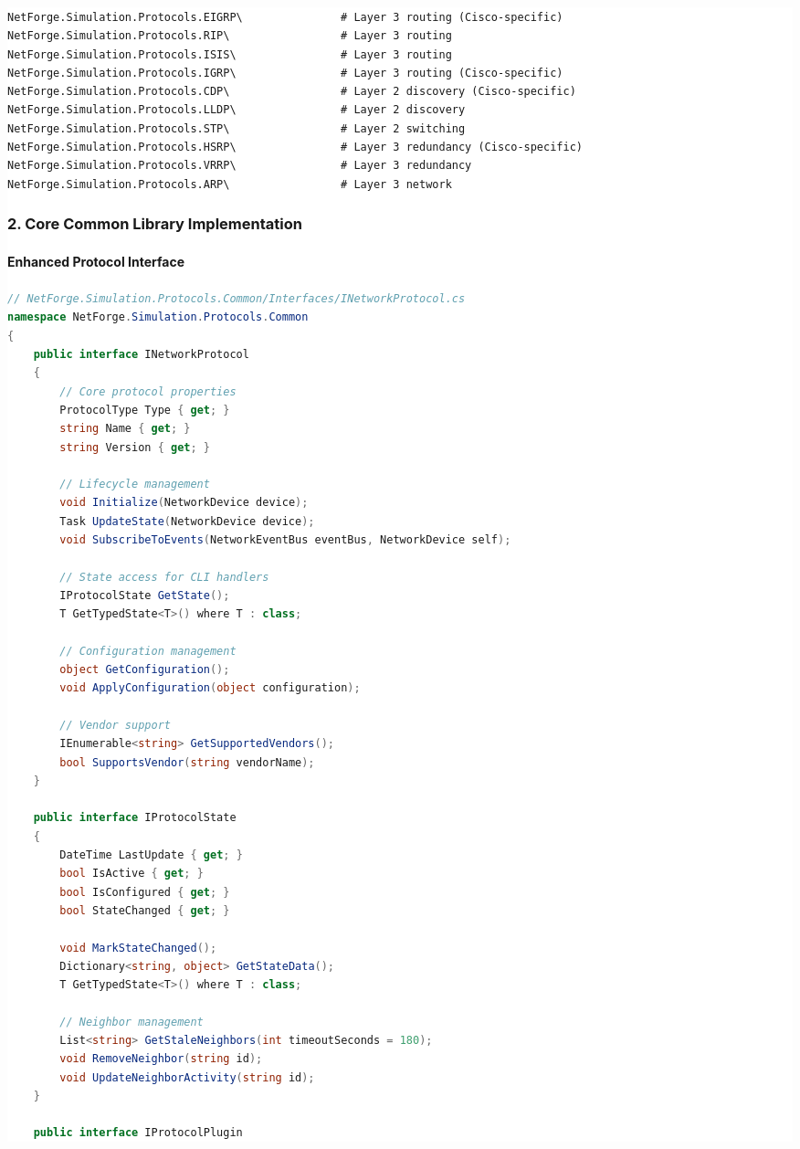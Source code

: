 ```
NetForge.Simulation.Protocols.EIGRP\               # Layer 3 routing (Cisco-specific)
NetForge.Simulation.Protocols.RIP\                 # Layer 3 routing
NetForge.Simulation.Protocols.ISIS\                # Layer 3 routing
NetForge.Simulation.Protocols.IGRP\                # Layer 3 routing (Cisco-specific)
NetForge.Simulation.Protocols.CDP\                 # Layer 2 discovery (Cisco-specific)
NetForge.Simulation.Protocols.LLDP\                # Layer 2 discovery
NetForge.Simulation.Protocols.STP\                 # Layer 2 switching
NetForge.Simulation.Protocols.HSRP\                # Layer 3 redundancy (Cisco-specific)
NetForge.Simulation.Protocols.VRRP\                # Layer 3 redundancy
NetForge.Simulation.Protocols.ARP\                 # Layer 3 network
```

### 2. Core Common Library Implementation

#### Enhanced Protocol Interface

```csharp
// NetForge.Simulation.Protocols.Common/Interfaces/INetworkProtocol.cs
namespace NetForge.Simulation.Protocols.Common
{
    public interface INetworkProtocol
    {
        // Core protocol properties
        ProtocolType Type { get; }
        string Name { get; }
        string Version { get; }
        
        // Lifecycle management
        void Initialize(NetworkDevice device);
        Task UpdateState(NetworkDevice device);
        void SubscribeToEvents(NetworkEventBus eventBus, NetworkDevice self);
        
        // State access for CLI handlers
        IProtocolState GetState();
        T GetTypedState<T>() where T : class;
        
        // Configuration management
        object GetConfiguration();
        void ApplyConfiguration(object configuration);
        
        // Vendor support
        IEnumerable<string> GetSupportedVendors();
        bool SupportsVendor(string vendorName);
    }

    public interface IProtocolState
    {
        DateTime LastUpdate { get; }
        bool IsActive { get; }
        bool IsConfigured { get; }
        bool StateChanged { get; }
        
        void MarkStateChanged();
        Dictionary<string, object> GetStateData();
        T GetTypedState<T>() where T : class;
        
        // Neighbor management
        List<string> GetStaleNeighbors(int timeoutSeconds = 180);
        void RemoveNeighbor(string id);
        void UpdateNeighborActivity(string id);
    }

    public interface IProtocolPlugin
```